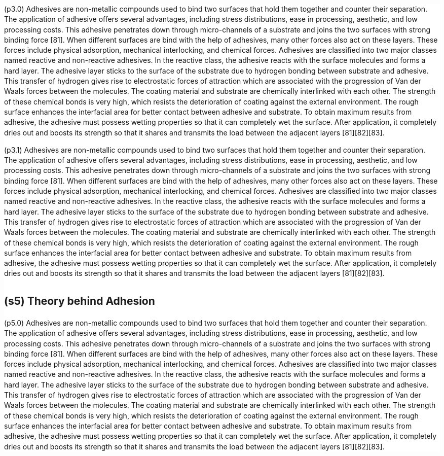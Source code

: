 (p3.0) Adhesives are non-metallic compounds used to bind two surfaces that hold them together and counter their separation. The application of adhesive offers several advantages, including stress distributions, ease in processing, aesthetic, and low processing costs. This adhesive penetrates down through micro-channels of a substrate and joins the two surfaces with strong binding force [81]. When different surfaces are bind with the help of adhesives, many other forces also act on these layers. These forces include physical adsorption, mechanical interlocking, and chemical forces. Adhesives are classified into two major classes named reactive and non-reactive adhesives. In the reactive class, the adhesive reacts with the surface molecules and forms a hard layer. The adhesive layer sticks to the surface of the substrate due to hydrogen bonding between substrate and adhesive. This transfer of hydrogen gives rise to electrostatic forces of attraction which are associated with the progression of Van der Waals forces between the molecules. The coating material and substrate are chemically interlinked with each other. The strength of these chemical bonds is very high, which resists the deterioration of coating against the external environment. The rough surface enhances the interfacial area for better contact between adhesive and substrate. To obtain maximum results from adhesive, the adhesive must possess wetting properties so that it can completely wet the surface. After application, it completely dries out and boosts its strength so that it shares and transmits the load between the adjacent layers [81][82][83].

(p3.1) Adhesives are non-metallic compounds used to bind two surfaces that hold them together and counter their separation. The application of adhesive offers several advantages, including stress distributions, ease in processing, aesthetic, and low processing costs. This adhesive penetrates down through micro-channels of a substrate and joins the two surfaces with strong binding force [81]. When different surfaces are bind with the help of adhesives, many other forces also act on these layers. These forces include physical adsorption, mechanical interlocking, and chemical forces. Adhesives are classified into two major classes named reactive and non-reactive adhesives. In the reactive class, the adhesive reacts with the surface molecules and forms a hard layer. The adhesive layer sticks to the surface of the substrate due to hydrogen bonding between substrate and adhesive. This transfer of hydrogen gives rise to electrostatic forces of attraction which are associated with the progression of Van der Waals forces between the molecules. The coating material and substrate are chemically interlinked with each other. The strength of these chemical bonds is very high, which resists the deterioration of coating against the external environment. The rough surface enhances the interfacial area for better contact between adhesive and substrate. To obtain maximum results from adhesive, the adhesive must possess wetting properties so that it can completely wet the surface. After application, it completely dries out and boosts its strength so that it shares and transmits the load between the adjacent layers [81][82][83].
## (s5) Theory behind Adhesion
(p5.0) Adhesives are non-metallic compounds used to bind two surfaces that hold them together and counter their separation. The application of adhesive offers several advantages, including stress distributions, ease in processing, aesthetic, and low processing costs. This adhesive penetrates down through micro-channels of a substrate and joins the two surfaces with strong binding force [81]. When different surfaces are bind with the help of adhesives, many other forces also act on these layers. These forces include physical adsorption, mechanical interlocking, and chemical forces. Adhesives are classified into two major classes named reactive and non-reactive adhesives. In the reactive class, the adhesive reacts with the surface molecules and forms a hard layer. The adhesive layer sticks to the surface of the substrate due to hydrogen bonding between substrate and adhesive. This transfer of hydrogen gives rise to electrostatic forces of attraction which are associated with the progression of Van der Waals forces between the molecules. The coating material and substrate are chemically interlinked with each other. The strength of these chemical bonds is very high, which resists the deterioration of coating against the external environment. The rough surface enhances the interfacial area for better contact between adhesive and substrate. To obtain maximum results from adhesive, the adhesive must possess wetting properties so that it can completely wet the surface. After application, it completely dries out and boosts its strength so that it shares and transmits the load between the adjacent layers [81][82][83].
